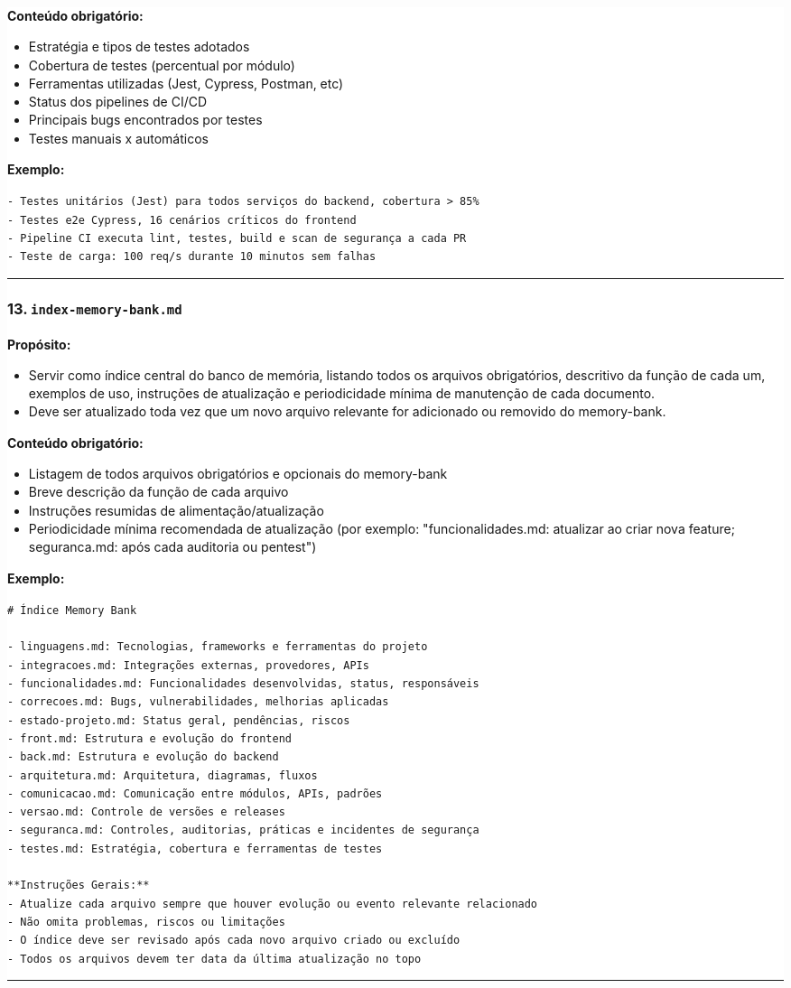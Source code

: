 **Conteúdo obrigatório:**

- Estratégia e tipos de testes adotados
- Cobertura de testes (percentual por módulo)
- Ferramentas utilizadas (Jest, Cypress, Postman, etc)
- Status dos pipelines de CI/CD
- Principais bugs encontrados por testes
- Testes manuais x automáticos

**Exemplo:**

```
- Testes unitários (Jest) para todos serviços do backend, cobertura > 85%
- Testes e2e Cypress, 16 cenários críticos do frontend
- Pipeline CI executa lint, testes, build e scan de segurança a cada PR
- Teste de carga: 100 req/s durante 10 minutos sem falhas
```

---

### 13. `index-memory-bank.md`

**Propósito:**

- Servir como índice central do banco de memória, listando todos os arquivos obrigatórios, descritivo da função de cada um, exemplos de uso, instruções de atualização e periodicidade mínima de manutenção de cada documento.
- Deve ser atualizado toda vez que um novo arquivo relevante for adicionado ou removido do memory-bank.

**Conteúdo obrigatório:**

- Listagem de todos arquivos obrigatórios e opcionais do memory-bank
- Breve descrição da função de cada arquivo
- Instruções resumidas de alimentação/atualização
- Periodicidade mínima recomendada de atualização (por exemplo: "funcionalidades.md: atualizar ao criar nova feature; seguranca.md: após cada auditoria ou pentest")

**Exemplo:**

```
# Índice Memory Bank

- linguagens.md: Tecnologias, frameworks e ferramentas do projeto
- integracoes.md: Integrações externas, provedores, APIs
- funcionalidades.md: Funcionalidades desenvolvidas, status, responsáveis
- correcoes.md: Bugs, vulnerabilidades, melhorias aplicadas
- estado-projeto.md: Status geral, pendências, riscos
- front.md: Estrutura e evolução do frontend
- back.md: Estrutura e evolução do backend
- arquitetura.md: Arquitetura, diagramas, fluxos
- comunicacao.md: Comunicação entre módulos, APIs, padrões
- versao.md: Controle de versões e releases
- seguranca.md: Controles, auditorias, práticas e incidentes de segurança
- testes.md: Estratégia, cobertura e ferramentas de testes

**Instruções Gerais:**
- Atualize cada arquivo sempre que houver evolução ou evento relevante relacionado
- Não omita problemas, riscos ou limitações
- O índice deve ser revisado após cada novo arquivo criado ou excluído
- Todos os arquivos devem ter data da última atualização no topo
```

---